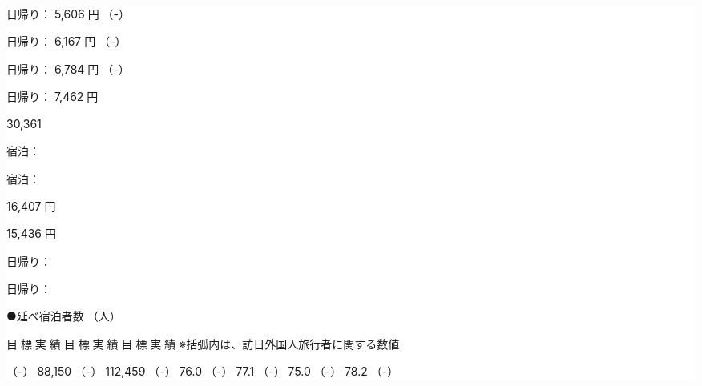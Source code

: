 日帰り：
5,606 円
（-）

日帰り：
6,167 円
（-）

日帰り：
6,784 円
（-）

日帰り：
7,462 円

30,361

宿泊：

宿泊：

16,407 円

15,436 円

日帰り：

日帰り：

●延べ宿泊者数
（人）

目
標
実
績
目
標
実
績
目
標
実
績
※括弧内は、訪日外国人旅行者に関する数値

（-）
88,150
（-）
112,459
（-）
76.0
（-）
77.1
（-）
75.0
（-）
78.2
（-）

